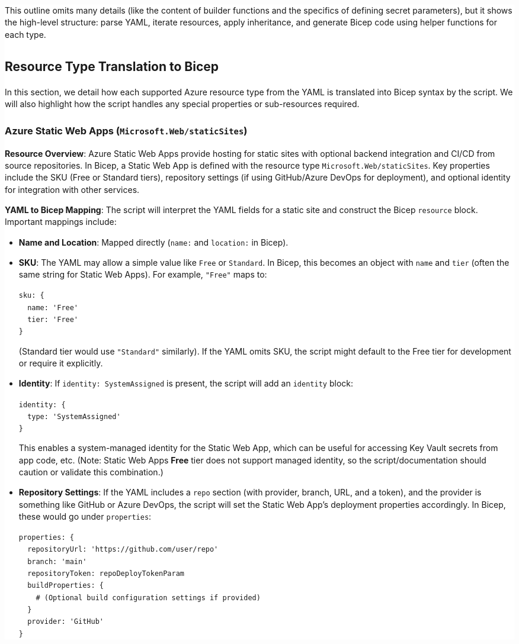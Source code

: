 This outline omits many details (like the content of builder functions and the specifics of defining secret parameters), but it shows the high-level structure: parse YAML, iterate resources, apply inheritance, and generate Bicep code using helper functions for each type.

## Resource Type Translation to Bicep

In this section, we detail how each supported Azure resource type from the YAML is translated into Bicep syntax by the script. We will also highlight how the script handles any special properties or sub-resources required.

### Azure Static Web Apps (`Microsoft.Web/staticSites`)

**Resource Overview**: Azure Static Web Apps provide hosting for static sites with optional backend integration and CI/CD from source repositories. In Bicep, a Static Web App is defined with the resource type `Microsoft.Web/staticSites`. Key properties include the SKU (Free or Standard tiers), repository settings (if using GitHub/Azure DevOps for deployment), and optional identity for integration with other services.

**YAML to Bicep Mapping**: The script will interpret the YAML fields for a static site and construct the Bicep `resource` block. Important mappings include:

* **Name and Location**: Mapped directly (`name:` and `location:` in Bicep).

* **SKU**: The YAML may allow a simple value like `Free` or `Standard`. In Bicep, this becomes an object with `name` and `tier` (often the same string for Static Web Apps). For example, `"Free"` maps to:

  ```bicep
  sku: {
    name: 'Free'
    tier: 'Free'
  }
  ```

  (Standard tier would use `"Standard"` similarly). If the YAML omits SKU, the script might default to the Free tier for development or require it explicitly.

* **Identity**: If `identity: SystemAssigned` is present, the script will add an `identity` block:

  ```bicep
  identity: {
    type: 'SystemAssigned'
  }
  ```

  This enables a system-managed identity for the Static Web App, which can be useful for accessing Key Vault secrets from app code, etc. (Note: Static Web Apps **Free** tier does not support managed identity, so the script/documentation should caution or validate this combination.)

* **Repository Settings**: If the YAML includes a `repo` section (with provider, branch, URL, and a token), and the provider is something like GitHub or Azure DevOps, the script will set the Static Web App’s deployment properties accordingly. In Bicep, these would go under `properties`:

  ```bicep
  properties: {
    repositoryUrl: 'https://github.com/user/repo'
    branch: 'main'
    repositoryToken: repoDeployTokenParam
    buildProperties: {
      # (Optional build configuration settings if provided)
    }
    provider: 'GitHub'
  }
  ```
